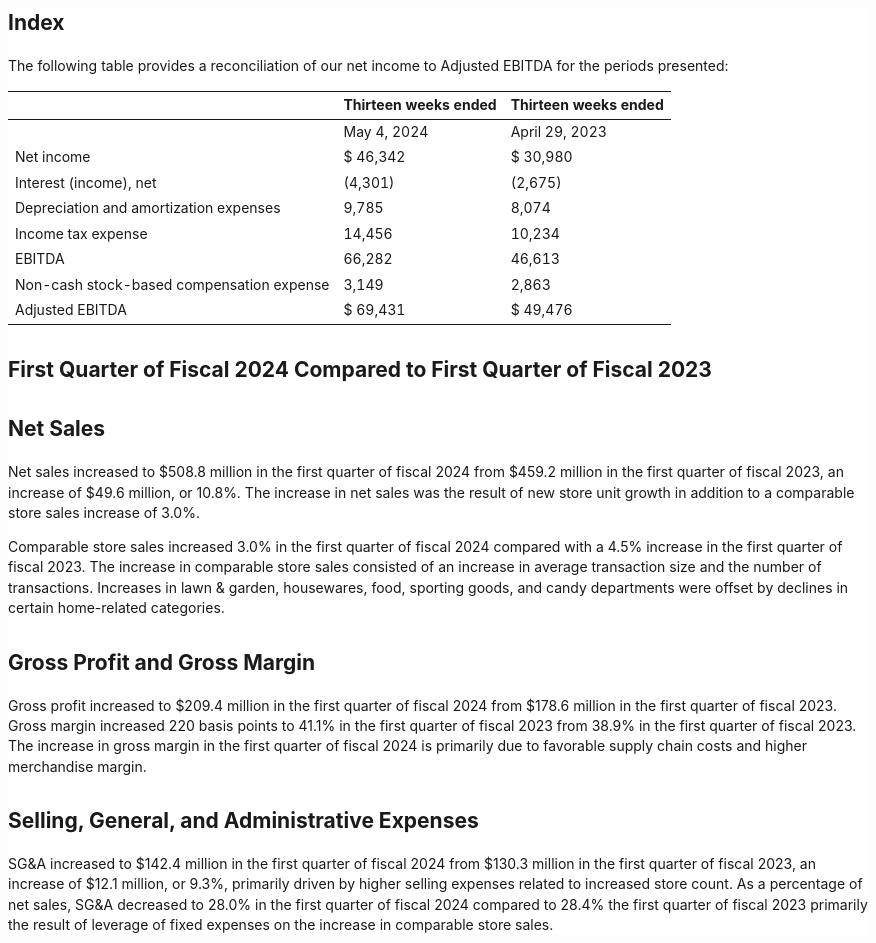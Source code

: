 Index
-----

The following table provides a reconciliation of our net income to Adjusted EBITDA for the periods presented:

| | Thirteen weeks ended | Thirteen weeks ended |
| --- | --- | --- |
| | May 4, 2024 | April 29, 2023 |
| Net income | $ 46,342 | $ 30,980 |
| Interest (income), net | (4,301) | (2,675) |
| Depreciation and amortization expenses | 9,785 | 8,074 |
| Income tax expense | 14,456 | 10,234 |
| EBITDA | 66,282 | 46,613 |
| Non-cash stock-based compensation expense | 3,149 | 2,863 |
| Adjusted EBITDA | $ 69,431 | $ 49,476 |

First Quarter of Fiscal 2024 Compared to First Quarter of Fiscal 2023
---------------------------------------------------------------------

Net Sales
---------

Net sales increased to $508.8 million in the first quarter of fiscal 2024 from $459.2 million in the first quarter of fiscal 2023, an increase of $49.6 million, or 10.8%. The increase in net sales was the result of new store unit growth in addition to a comparable store sales increase of 3.0%.

Comparable store sales increased 3.0% in the first quarter of fiscal 2024 compared with a 4.5% increase in the first quarter of fiscal 2023. The increase in comparable store sales consisted of an increase in average transaction size and the number of transactions. Increases in lawn & garden, housewares, food, sporting goods, and candy departments were offset by declines in certain home-related categories.

Gross Profit and Gross Margin
-----------------------------

Gross profit increased to $209.4 million in the first quarter of fiscal 2024 from $178.6 million in the first quarter of fiscal 2023. Gross margin increased 220 basis points to 41.1% in the first quarter of fiscal 2023 from 38.9% in the first quarter of fiscal 2023. The increase in gross margin in the first quarter of fiscal 2024 is primarily due to favorable supply chain costs and higher merchandise margin.

Selling, General, and Administrative Expenses
---------------------------------------------

SG&A increased to $142.4 million in the first quarter of fiscal 2024 from $130.3 million in the first quarter of fiscal 2023, an increase of $12.1 million, or 9.3%, primarily driven by higher selling expenses related to increased store count. As a percentage of net sales, SG&A decreased to 28.0% in the first quarter of fiscal 2024 compared to 28.4% the first quarter of fiscal 2023 primarily the result of leverage of fixed expenses on the increase in comparable store sales.
